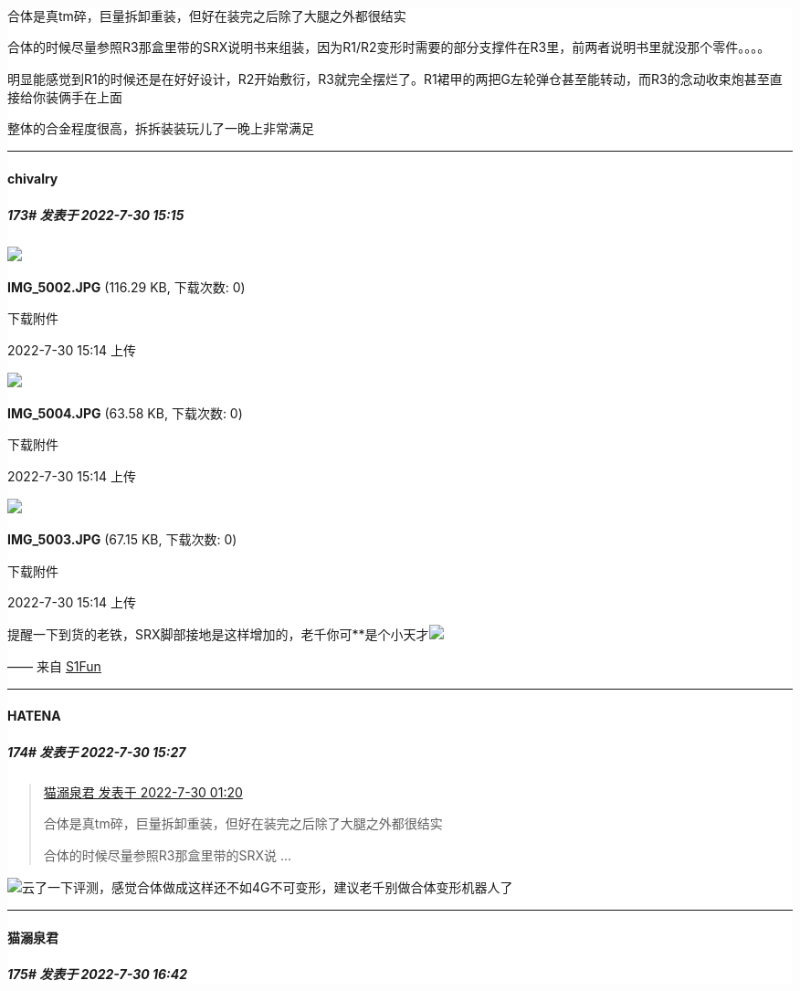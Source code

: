 合体是真tm碎，巨量拆卸重装，但好在装完之后除了大腿之外都很结实

合体的时候尽量参照R3那盒里带的SRX说明书来组装，因为R1/R2变形时需要的部分支撑件在R3里，前两者说明书里就没那个零件。。。。

明显能感觉到R1的时候还是在好好设计，R2开始敷衍，R3就完全摆烂了。R1裙甲的两把G左轮弹仓甚至能转动，而R3的念动收束炮甚至直接给你装俩手在上面

整体的合金程度很高，拆拆装装玩儿了一晚上非常满足

*****

####  chivalry  
##### 173#       发表于 2022-7-30 15:15

<img src="https://img.saraba1st.com/forum/202207/30/151409przrr3r7z5rzs3kx.jpg" referrerpolicy="no-referrer">

<strong>IMG_5002.JPG</strong> (116.29 KB, 下载次数: 0)

下载附件

2022-7-30 15:14 上传

<img src="https://img.saraba1st.com/forum/202207/30/151409fnmm0nhbfxz040zb.jpg" referrerpolicy="no-referrer">

<strong>IMG_5004.JPG</strong> (63.58 KB, 下载次数: 0)

下载附件

2022-7-30 15:14 上传

<img src="https://img.saraba1st.com/forum/202207/30/151409lruw8o5tnwpdu4nu.jpg" referrerpolicy="no-referrer">

<strong>IMG_5003.JPG</strong> (67.15 KB, 下载次数: 0)

下载附件

2022-7-30 15:14 上传

提醒一下到货的老铁，SRX脚部接地是这样增加的，老千你可**是个小天才<img src="https://static.saraba1st.com/image/smiley/face2017/068.png" referrerpolicy="no-referrer">

—— 来自 [S1Fun](https://s1fun.koalcat.com)

*****

####  HATENA  
##### 174#       发表于 2022-7-30 15:27

<blockquote><a href="httphttps://bbs.saraba1st.com/2b/forum.php?mod=redirect&amp;goto=findpost&amp;pid=56861981&amp;ptid=1986752" target="_blank">猫溺泉君 发表于 2022-7-30 01:20</a>

合体是真tm碎，巨量拆卸重装，但好在装完之后除了大腿之外都很结实

合体的时候尽量参照R3那盒里带的SRX说 ...</blockquote>
<img src="https://static.saraba1st.com/image/smiley/face2017/020.png" referrerpolicy="no-referrer">云了一下评测，感觉合体做成这样还不如4G不可变形，建议老千别做合体变形机器人了

*****

####  猫溺泉君  
##### 175#       发表于 2022-7-30 16:42

